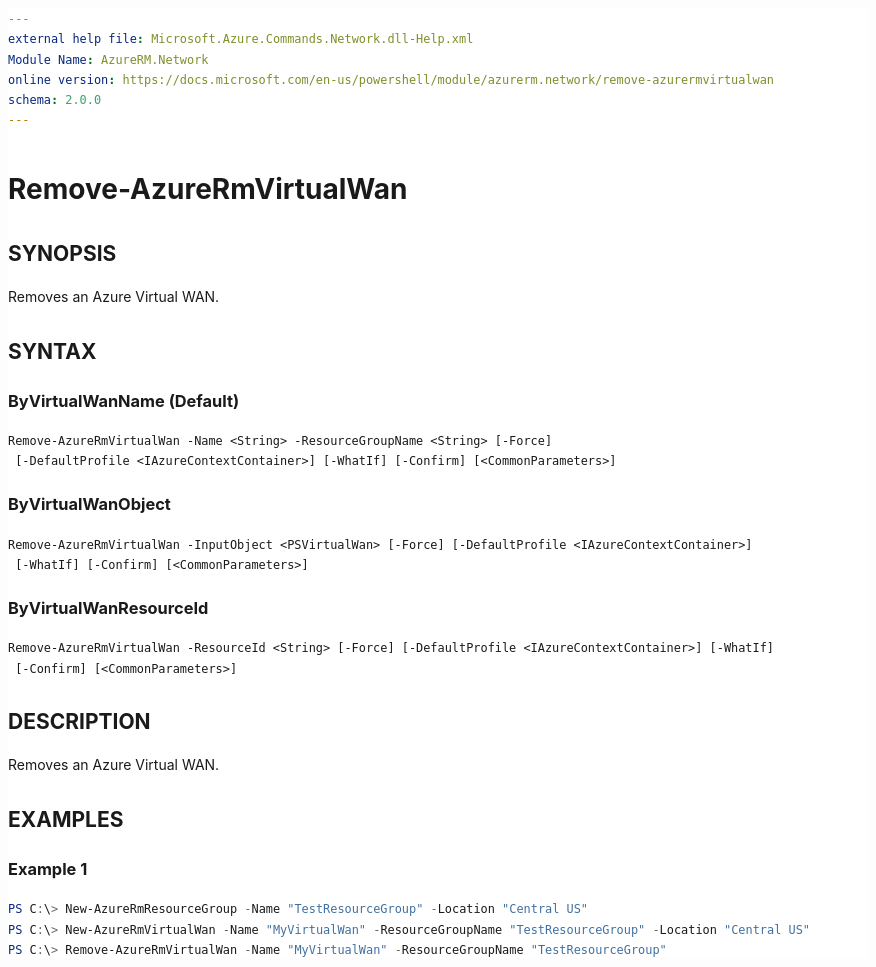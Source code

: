 ```yaml
---
external help file: Microsoft.Azure.Commands.Network.dll-Help.xml
Module Name: AzureRM.Network
online version: https://docs.microsoft.com/en-us/powershell/module/azurerm.network/remove-azurermvirtualwan
schema: 2.0.0
---
```


# Remove-AzureRmVirtualWan

## SYNOPSIS
Removes an Azure Virtual WAN.

## SYNTAX

### ByVirtualWanName (Default)
```
Remove-AzureRmVirtualWan -Name <String> -ResourceGroupName <String> [-Force]
 [-DefaultProfile <IAzureContextContainer>] [-WhatIf] [-Confirm] [<CommonParameters>]
```

### ByVirtualWanObject
```
Remove-AzureRmVirtualWan -InputObject <PSVirtualWan> [-Force] [-DefaultProfile <IAzureContextContainer>]
 [-WhatIf] [-Confirm] [<CommonParameters>]
```

### ByVirtualWanResourceId
```
Remove-AzureRmVirtualWan -ResourceId <String> [-Force] [-DefaultProfile <IAzureContextContainer>] [-WhatIf]
 [-Confirm] [<CommonParameters>]
```

## DESCRIPTION
Removes an Azure Virtual WAN.

## EXAMPLES

### Example 1
```powershell
PS C:\> New-AzureRmResourceGroup -Name "TestResourceGroup" -Location "Central US"
PS C:\> New-AzureRmVirtualWan -Name "MyVirtualWan" -ResourceGroupName "TestResourceGroup" -Location "Central US"
PS C:\> Remove-AzureRmVirtualWan -Name "MyVirtualWan" -ResourceGroupName "TestResourceGroup"
```
